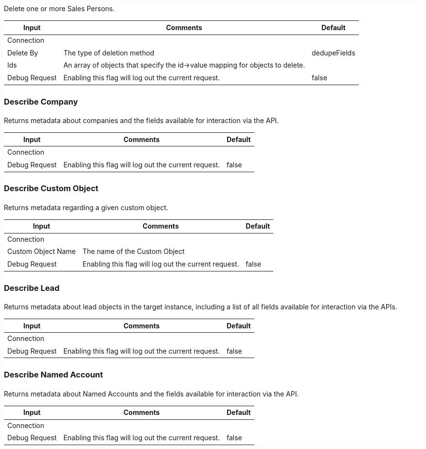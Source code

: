Delete one or more Sales Persons.

| Input         | Comments                                                                      | Default      |
| ------------- | ----------------------------------------------------------------------------- | ------------ |
| Connection    |                                                                               |              |
| Delete By     | The type of deletion method                                                   | dedupeFields |
| Ids           | An array of objects that specify the id->value mapping for objects to delete. |              |
| Debug Request | Enabling this flag will log out the current request.                          | false        |

### Describe Company

Returns metadata about companies and the fields available for interaction via the API.

| Input         | Comments                                             | Default |
| ------------- | ---------------------------------------------------- | ------- |
| Connection    |                                                      |         |
| Debug Request | Enabling this flag will log out the current request. | false   |

### Describe Custom Object

Returns metadata regarding a given custom object.

| Input              | Comments                                             | Default |
| ------------------ | ---------------------------------------------------- | ------- |
| Connection         |                                                      |         |
| Custom Object Name | The name of the Custom Object                        |         |
| Debug Request      | Enabling this flag will log out the current request. | false   |

### Describe Lead

Returns metadata about lead objects in the target instance, including a list of all fields available for interaction via the APIs.

| Input         | Comments                                             | Default |
| ------------- | ---------------------------------------------------- | ------- |
| Connection    |                                                      |         |
| Debug Request | Enabling this flag will log out the current request. | false   |

### Describe Named Account

Returns metadata about Named Accounts and the fields available for interaction via the API.

| Input         | Comments                                             | Default |
| ------------- | ---------------------------------------------------- | ------- |
| Connection    |                                                      |         |
| Debug Request | Enabling this flag will log out the current request. | false   |
